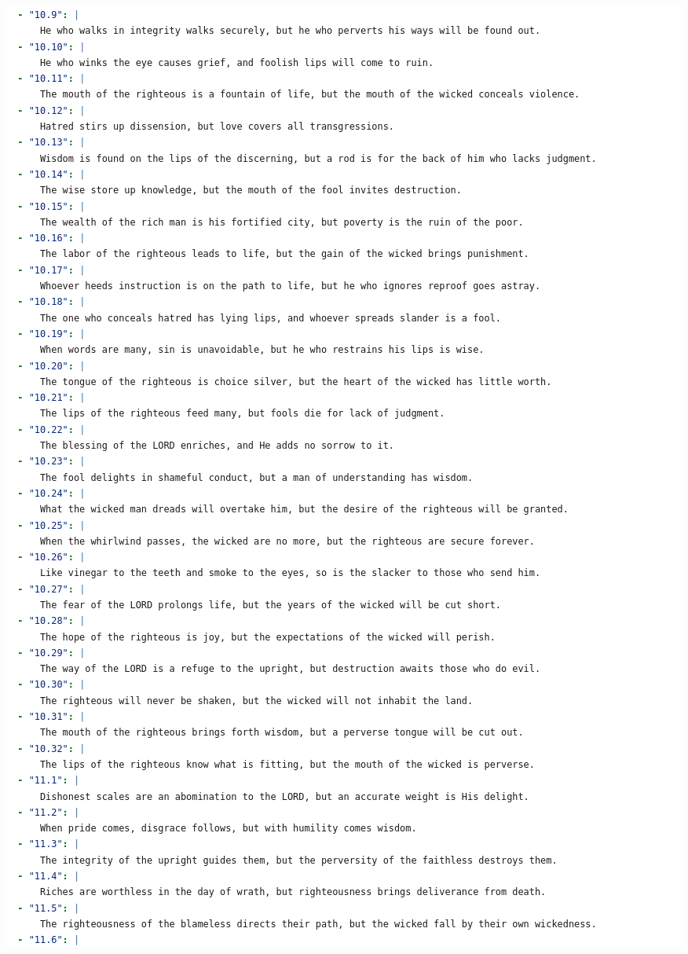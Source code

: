 ```yaml
  - "10.9": |
      He who walks in integrity walks securely, but he who perverts his ways will be found out.
  - "10.10": |
      He who winks the eye causes grief, and foolish lips will come to ruin.
  - "10.11": |
      The mouth of the righteous is a fountain of life, but the mouth of the wicked conceals violence.
  - "10.12": |
      Hatred stirs up dissension, but love covers all transgressions.
  - "10.13": |
      Wisdom is found on the lips of the discerning, but a rod is for the back of him who lacks judgment.
  - "10.14": |
      The wise store up knowledge, but the mouth of the fool invites destruction.
  - "10.15": |
      The wealth of the rich man is his fortified city, but poverty is the ruin of the poor.
  - "10.16": |
      The labor of the righteous leads to life, but the gain of the wicked brings punishment.
  - "10.17": |
      Whoever heeds instruction is on the path to life, but he who ignores reproof goes astray.
  - "10.18": |
      The one who conceals hatred has lying lips, and whoever spreads slander is a fool.
  - "10.19": |
      When words are many, sin is unavoidable, but he who restrains his lips is wise.
  - "10.20": |
      The tongue of the righteous is choice silver, but the heart of the wicked has little worth.
  - "10.21": |
      The lips of the righteous feed many, but fools die for lack of judgment.
  - "10.22": |
      The blessing of the LORD enriches, and He adds no sorrow to it.
  - "10.23": |
      The fool delights in shameful conduct, but a man of understanding has wisdom.
  - "10.24": |
      What the wicked man dreads will overtake him, but the desire of the righteous will be granted.
  - "10.25": |
      When the whirlwind passes, the wicked are no more, but the righteous are secure forever.
  - "10.26": |
      Like vinegar to the teeth and smoke to the eyes, so is the slacker to those who send him.
  - "10.27": |
      The fear of the LORD prolongs life, but the years of the wicked will be cut short.
  - "10.28": |
      The hope of the righteous is joy, but the expectations of the wicked will perish.
  - "10.29": |
      The way of the LORD is a refuge to the upright, but destruction awaits those who do evil.
  - "10.30": |
      The righteous will never be shaken, but the wicked will not inhabit the land.
  - "10.31": |
      The mouth of the righteous brings forth wisdom, but a perverse tongue will be cut out.
  - "10.32": |
      The lips of the righteous know what is fitting, but the mouth of the wicked is perverse.
  - "11.1": |
      Dishonest scales are an abomination to the LORD, but an accurate weight is His delight.
  - "11.2": |
      When pride comes, disgrace follows, but with humility comes wisdom.
  - "11.3": |
      The integrity of the upright guides them, but the perversity of the faithless destroys them.
  - "11.4": |
      Riches are worthless in the day of wrath, but righteousness brings deliverance from death.
  - "11.5": |
      The righteousness of the blameless directs their path, but the wicked fall by their own wickedness.
  - "11.6": |
```